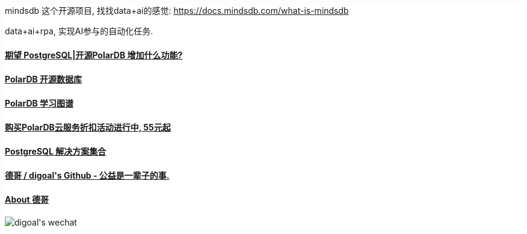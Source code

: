       
mindsdb 这个开源项目, 找找data+ai的感觉: https://docs.mindsdb.com/what-is-mindsdb  
    
data+ai+rpa, 实现AI参与的自动化任务.   
  
#### [期望 PostgreSQL|开源PolarDB 增加什么功能?](https://github.com/digoal/blog/issues/76 "269ac3d1c492e938c0191101c7238216")
  
  
#### [PolarDB 开源数据库](https://openpolardb.com/home "57258f76c37864c6e6d23383d05714ea")
  
  
#### [PolarDB 学习图谱](https://www.aliyun.com/database/openpolardb/activity "8642f60e04ed0c814bf9cb9677976bd4")
  
  
#### [购买PolarDB云服务折扣活动进行中, 55元起](https://www.aliyun.com/activity/new/polardb-yunparter?userCode=bsb3t4al "e0495c413bedacabb75ff1e880be465a")
  
  
#### [PostgreSQL 解决方案集合](../201706/20170601_02.md "40cff096e9ed7122c512b35d8561d9c8")
  
  
#### [德哥 / digoal's Github - 公益是一辈子的事.](https://github.com/digoal/blog/blob/master/README.md "22709685feb7cab07d30f30387f0a9ae")
  
  
#### [About 德哥](https://github.com/digoal/blog/blob/master/me/readme.md "a37735981e7704886ffd590565582dd0")
  
  
![digoal's wechat](../pic/digoal_weixin.jpg "f7ad92eeba24523fd47a6e1a0e691b59")
  
